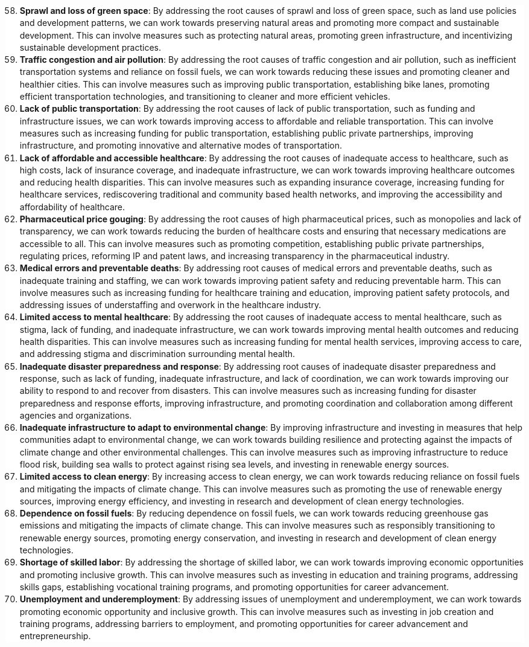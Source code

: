 58.  **Sprawl and loss of green space**: By addressing the root causes of sprawl and loss of green space, such as land use policies and development patterns, we can work towards preserving natural areas and promoting more compact and sustainable development. This can involve measures such as protecting natural areas, promoting green infrastructure, and incentivizing sustainable development practices.
59.  **Traffic congestion and air pollution**: By addressing the root causes of traffic congestion and air pollution, such as inefficient transportation systems and reliance on fossil fuels, we can work towards reducing these issues and promoting cleaner and healthier cities. This can involve measures such as improving public transportation, establishing bike lanes, promoting efficient transportation technologies, and transitioning to cleaner and more efficient vehicles.
60.  **Lack of public transportation**: By addressing the root causes of lack of public transportation, such as funding and infrastructure issues, we can work towards improving access to affordable and reliable transportation. This can involve measures such as increasing funding for public transportation, establishing public private partnerships, improving infrastructure, and promoting innovative and alternative modes of transportation.  
61. **Lack of affordable and accessible healthcare**: By addressing the root causes of inadequate access to healthcare, such as high costs, lack of insurance coverage, and inadequate infrastructure, we can work towards improving healthcare outcomes and reducing health disparities. This can involve measures such as expanding insurance coverage, increasing funding for healthcare services, rediscovering traditional and community based health networks, and improving the accessibility and affordability of healthcare.
62.  **Pharmaceutical price gouging**: By addressing the root causes of high pharmaceutical prices, such as monopolies and lack of transparency, we can work towards reducing the burden of healthcare costs and ensuring that necessary medications are accessible to all. This can involve measures such as promoting competition, establishing public private partnerships, regulating prices, reforming IP and patent laws, and increasing transparency in the pharmaceutical industry.
63.  **Medical errors and preventable deaths**: By addressing root causes of medical errors and preventable deaths, such as inadequate training and staffing, we can work towards improving patient safety and reducing preventable harm. This can involve measures such as increasing funding for healthcare training and education, improving patient safety protocols, and addressing issues of understaffing and overwork in the healthcare industry.
64.  **Limited access to mental healthcare**: By addressing the root causes of inadequate access to mental healthcare, such as stigma, lack of funding, and inadequate infrastructure, we can work towards improving mental health outcomes and reducing health disparities. This can involve measures such as increasing funding for mental health services, improving access to care, and addressing stigma and discrimination surrounding mental health.
65.  **Inadequate disaster preparedness and response**: By addressing root causes of inadequate disaster preparedness and response, such as lack of funding, inadequate infrastructure, and lack of coordination, we can work towards improving our ability to respond to and recover from disasters. This can involve measures such as increasing funding for disaster preparedness and response efforts, improving infrastructure, and promoting coordination and collaboration among different agencies and organizations.
66. **Inadequate infrastructure to adapt to environmental change**: By improving infrastructure and investing in measures that help communities adapt to environmental change, we can work towards building resilience and protecting against the impacts of climate change and other environmental challenges. This can involve measures such as improving infrastructure to reduce flood risk, building sea walls to protect against rising sea levels, and investing in renewable energy sources.
67. **Limited access to clean energy**: By increasing access to clean energy, we can work towards reducing reliance on fossil fuels and mitigating the impacts of climate change. This can involve measures such as promoting the use of renewable energy sources, improving energy efficiency, and investing in research and development of clean energy technologies.
68.  **Dependence on fossil fuels**: By reducing dependence on fossil fuels, we can work towards reducing greenhouse gas emissions and mitigating the impacts of climate change. This can involve measures such as responsibly transitioning to renewable energy sources, promoting energy conservation, and investing in research and development of clean energy technologies. 
69. **Shortage of skilled labor**: By addressing the shortage of skilled labor, we can work towards improving economic opportunities and promoting inclusive growth. This can involve measures such as investing in education and training programs, addressing skills gaps, establishing vocational training programs, and promoting opportunities for career advancement.
70.  **Unemployment and underemployment**: By addressing issues of unemployment and underemployment, we can work towards promoting economic opportunity and inclusive growth. This can involve measures such as investing in job creation and training programs, addressing barriers to employment, and promoting opportunities for career advancement and entrepreneurship.  